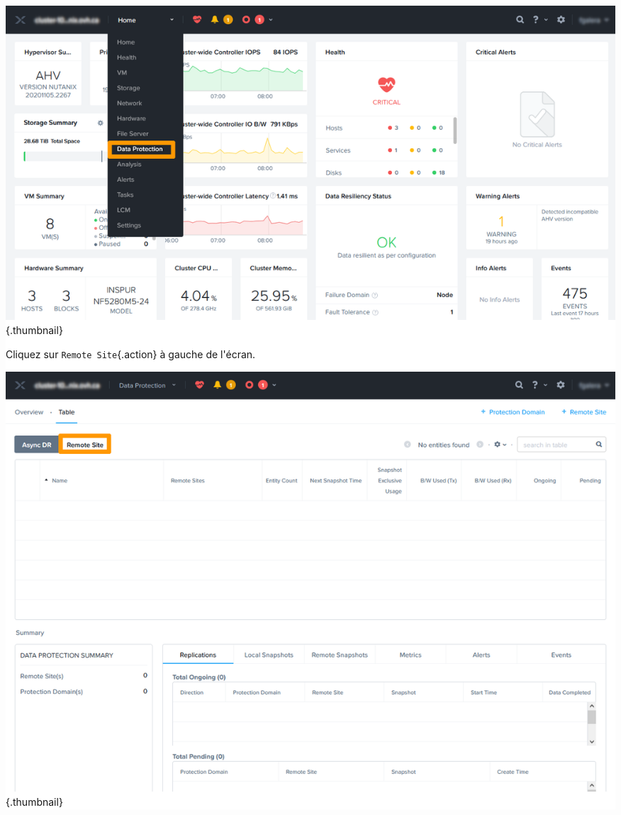 ![02 Create Remote Site From Canada01](images/02-create-remote-site-from-canada01.png){.thumbnail} 

Cliquez sur `Remote Site`{.action} à gauche de l'écran.

![02 Create Remote Site From Canada02](images/02-create-remote-site-from-canada02.png){.thumbnail}
